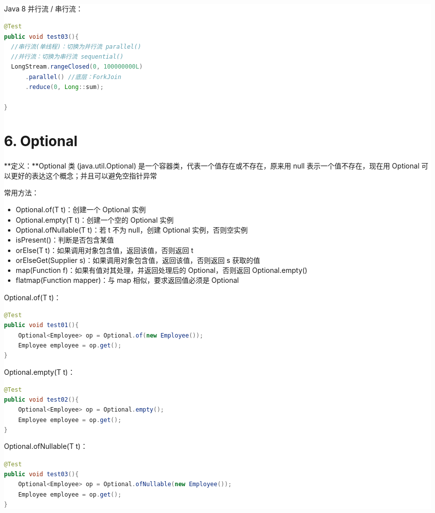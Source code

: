 Java 8 并行流 / 串行流：

```java
@Test
public void test03(){
  //串行流(单线程)：切换为并行流 parallel()
  //并行流：切换为串行流 sequential()
  LongStream.rangeClosed(0, 100000000L)
      .parallel() //底层：ForkJoin
      .reduce(0, Long::sum);

}
```

# 6. Optional

**定义：**Optional 类 (java.util.Optional) 是一个容器类，代表一个值存在或不存在，原来用 null 表示一个值不存在，现在用 Optional 可以更好的表达这个概念；并且可以避免空指针异常

常用方法：

- Optional.of(T t)：创建一个 Optional 实例
- Optional.empty(T t)：创建一个空的 Optional 实例
- Optional.ofNullable(T t)：若 t 不为 null，创建 Optional 实例，否则空实例
- isPresent()：判断是否包含某值
- orElse(T t)：如果调用对象包含值，返回该值，否则返回 t
- orElseGet(Supplier s)：如果调用对象包含值，返回该值，否则返回 s 获取的值
- map(Function f)：如果有值对其处理，并返回处理后的 Optional，否则返回 Optional.empty()
- flatmap(Function mapper)：与 map 相似，要求返回值必须是 Optional

Optional.of(T t)：

```java
@Test
public void test01(){
    Optional<Employee> op = Optional.of(new Employee());
    Employee employee = op.get();
}
```

Optional.empty(T t)：

```java
@Test
public void test02(){
    Optional<Employee> op = Optional.empty();
    Employee employee = op.get();
}
```

Optional.ofNullable(T t)：

```java
@Test
public void test03(){
    Optional<Employee> op = Optional.ofNullable(new Employee());
    Employee employee = op.get();
}
```
